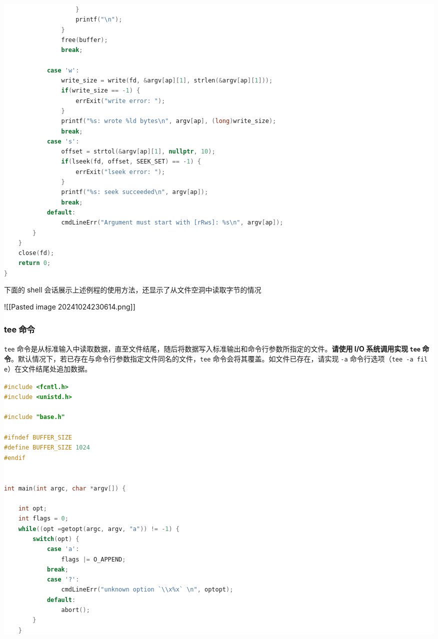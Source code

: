 ```c title:fileio/seek_io.c
                    }
                    printf("\n");
                }
                free(buffer);
                break;

            case 'w':
                write_size = write(fd, &argv[ap][1], strlen(&argv[ap][1]));
                if(write_size == -1) {
                    errExit("write error: ");
                }
                printf("%s: wrote %ld bytes\n", argv[ap], (long)write_size);
                break;
            case 's':
                offset = strtol(&argv[ap][1], nullptr, 10);
                if(lseek(fd, offset, SEEK_SET) == -1) {
                    errExit("lseek error: ");
                }
                printf("%s: seek succeeded\n", argv[ap]);
                break;
            default:
                cmdLineErr("Argument must start with [rRws]: %s\n", argv[ap]);
        }
    }
    close(fd);
    return 0;
}
```

下面的 shell 会话展示上述例程的使用方法，还显示了从文件空洞中读取字节的情况

![[Pasted image 20241024230614.png]]

### tee 命令

`tee` 命令是从标准输入中读取数据，直至文件结尾，随后将数据写入标准输出和命令行参数所指定的文件。**请使用 I/O 系统调用实现 `tee` 命令**。默认情况下，若已存在与命令行参数指定文件同名的文件，`tee` 命令会将其覆盖。如文件已存在，请实现 `-a` 命令行选项（`tee -a file`）在文件结尾处追加数据。
 
```c title:fileio/tee.c
#include <fcntl.h>
#include <unistd.h>

#include "base.h"

#ifndef BUFFER_SIZE
#define BUFFER_SIZE 1024
#endif


int main(int argc, char *argv[]) {

    int opt;
    int flags = 0;
    while((opt =getopt(argc, argv, "a")) != -1) {
        switch(opt) {
            case 'a':
                flags |= O_APPEND;
            break;
            case '?':
                cmdLineErr("unknown option `\\x%x` \n", optopt);
            default:
                abort();
        }
    }
```